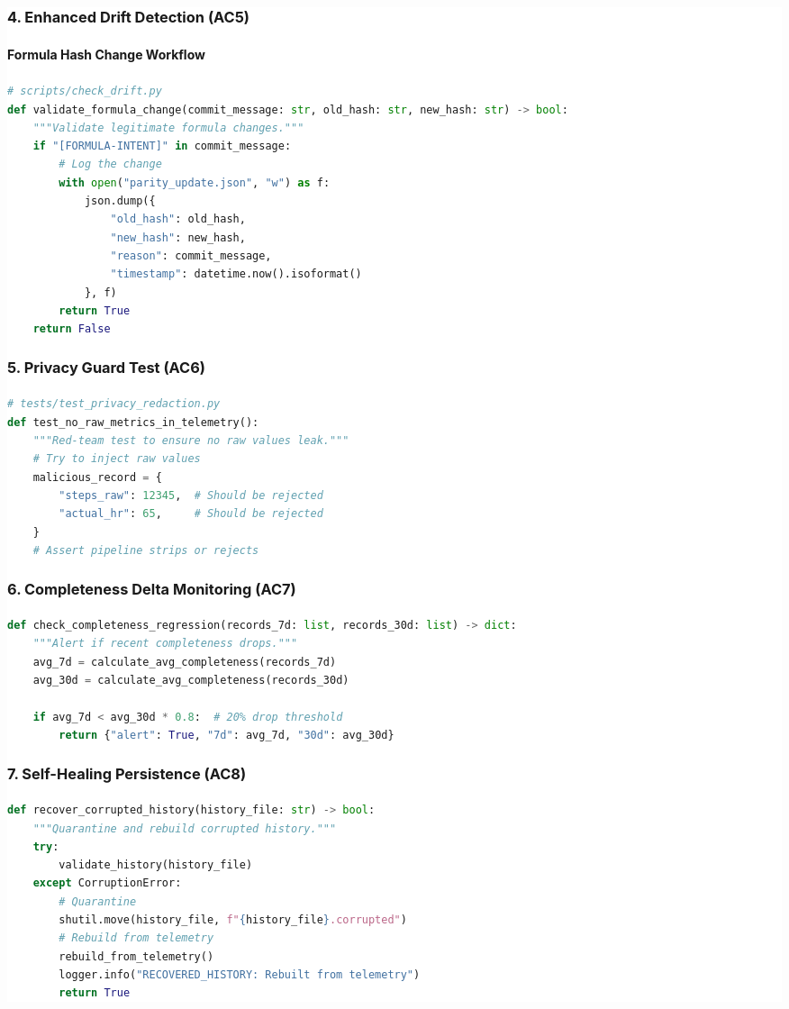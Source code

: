 ### 4. Enhanced Drift Detection (AC5)

#### Formula Hash Change Workflow
```python
# scripts/check_drift.py
def validate_formula_change(commit_message: str, old_hash: str, new_hash: str) -> bool:
    """Validate legitimate formula changes."""
    if "[FORMULA-INTENT]" in commit_message:
        # Log the change
        with open("parity_update.json", "w") as f:
            json.dump({
                "old_hash": old_hash,
                "new_hash": new_hash,
                "reason": commit_message,
                "timestamp": datetime.now().isoformat()
            }, f)
        return True
    return False
```

### 5. Privacy Guard Test (AC6)
```python
# tests/test_privacy_redaction.py
def test_no_raw_metrics_in_telemetry():
    """Red-team test to ensure no raw values leak."""
    # Try to inject raw values
    malicious_record = {
        "steps_raw": 12345,  # Should be rejected
        "actual_hr": 65,     # Should be rejected
    }
    # Assert pipeline strips or rejects
```

### 6. Completeness Delta Monitoring (AC7)
```python
def check_completeness_regression(records_7d: list, records_30d: list) -> dict:
    """Alert if recent completeness drops."""
    avg_7d = calculate_avg_completeness(records_7d)
    avg_30d = calculate_avg_completeness(records_30d)
    
    if avg_7d < avg_30d * 0.8:  # 20% drop threshold
        return {"alert": True, "7d": avg_7d, "30d": avg_30d}
```

### 7. Self-Healing Persistence (AC8)
```python
def recover_corrupted_history(history_file: str) -> bool:
    """Quarantine and rebuild corrupted history."""
    try:
        validate_history(history_file)
    except CorruptionError:
        # Quarantine
        shutil.move(history_file, f"{history_file}.corrupted")
        # Rebuild from telemetry
        rebuild_from_telemetry()
        logger.info("RECOVERED_HISTORY: Rebuilt from telemetry")
        return True
```
